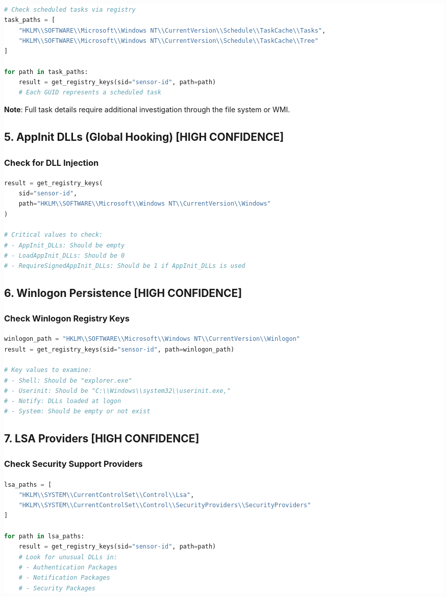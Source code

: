 ```python
# Check scheduled tasks via registry
task_paths = [
    "HKLM\\SOFTWARE\\Microsoft\\Windows NT\\CurrentVersion\\Schedule\\TaskCache\\Tasks",
    "HKLM\\SOFTWARE\\Microsoft\\Windows NT\\CurrentVersion\\Schedule\\TaskCache\\Tree"
]

for path in task_paths:
    result = get_registry_keys(sid="sensor-id", path=path)
    # Each GUID represents a scheduled task
```

**Note**: Full task details require additional investigation through the file system or WMI.

## 5. AppInit DLLs (Global Hooking) [HIGH CONFIDENCE]

### Check for DLL Injection

```python
result = get_registry_keys(
    sid="sensor-id",
    path="HKLM\\SOFTWARE\\Microsoft\\Windows NT\\CurrentVersion\\Windows"
)

# Critical values to check:
# - AppInit_DLLs: Should be empty
# - LoadAppInit_DLLs: Should be 0
# - RequireSignedAppInit_DLLs: Should be 1 if AppInit_DLLs is used
```

## 6. Winlogon Persistence [HIGH CONFIDENCE]

### Check Winlogon Registry Keys

```python
winlogon_path = "HKLM\\SOFTWARE\\Microsoft\\Windows NT\\CurrentVersion\\Winlogon"
result = get_registry_keys(sid="sensor-id", path=winlogon_path)

# Key values to examine:
# - Shell: Should be "explorer.exe"
# - Userinit: Should be "C:\\Windows\\system32\\userinit.exe,"
# - Notify: DLLs loaded at logon
# - System: Should be empty or not exist
```

## 7. LSA Providers [HIGH CONFIDENCE]

### Check Security Support Providers

```python
lsa_paths = [
    "HKLM\\SYSTEM\\CurrentControlSet\\Control\\Lsa",
    "HKLM\\SYSTEM\\CurrentControlSet\\Control\\SecurityProviders\\SecurityProviders"
]

for path in lsa_paths:
    result = get_registry_keys(sid="sensor-id", path=path)
    # Look for unusual DLLs in:
    # - Authentication Packages
    # - Notification Packages
    # - Security Packages
```
